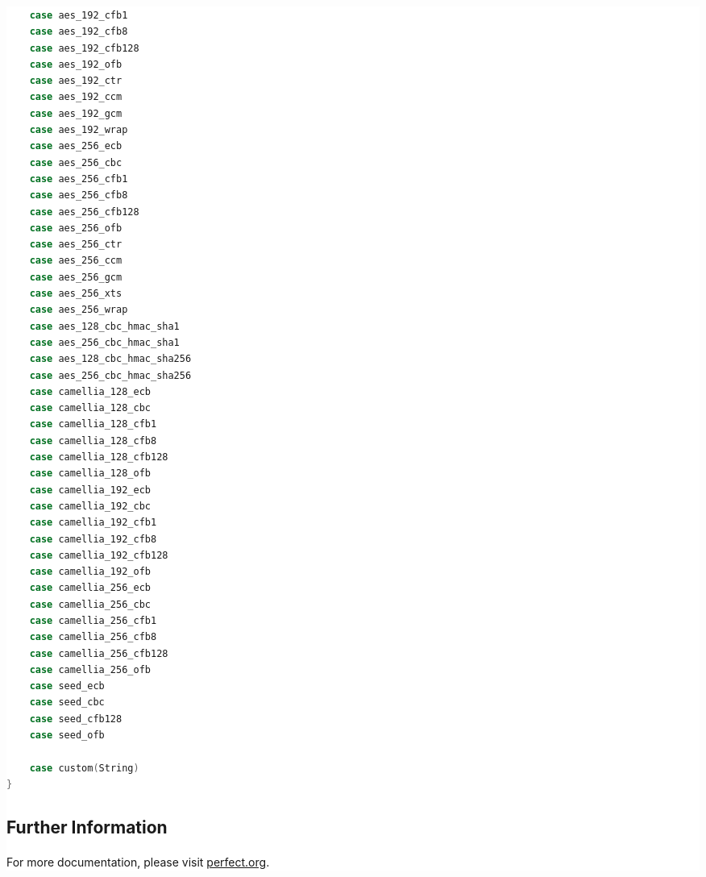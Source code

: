 ```swift
	case aes_192_cfb1
	case aes_192_cfb8
	case aes_192_cfb128
	case aes_192_ofb
	case aes_192_ctr
	case aes_192_ccm
	case aes_192_gcm
	case aes_192_wrap
	case aes_256_ecb
	case aes_256_cbc
	case aes_256_cfb1
	case aes_256_cfb8
	case aes_256_cfb128
	case aes_256_ofb
	case aes_256_ctr
	case aes_256_ccm
	case aes_256_gcm
	case aes_256_xts
	case aes_256_wrap
	case aes_128_cbc_hmac_sha1
	case aes_256_cbc_hmac_sha1
	case aes_128_cbc_hmac_sha256
	case aes_256_cbc_hmac_sha256
	case camellia_128_ecb
	case camellia_128_cbc
	case camellia_128_cfb1
	case camellia_128_cfb8
	case camellia_128_cfb128
	case camellia_128_ofb
	case camellia_192_ecb
	case camellia_192_cbc
	case camellia_192_cfb1
	case camellia_192_cfb8
	case camellia_192_cfb128
	case camellia_192_ofb
	case camellia_256_ecb
	case camellia_256_cbc
	case camellia_256_cfb1
	case camellia_256_cfb8
	case camellia_256_cfb128
	case camellia_256_ofb
	case seed_ecb
	case seed_cbc
	case seed_cfb128
	case seed_ofb
	
	case custom(String)
}
```

## Further Information

For more documentation, please visit [perfect.org](http://www.perfect.org/docs/crypto.html).
